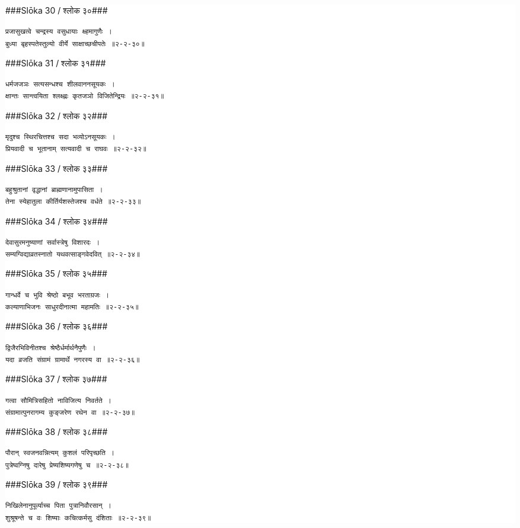 
###Slōka 30 / श्लोक ३०###


    प्रजासुखत्वे चन्द्रस्य वसुधायाः क्ष्हमागुणैः ।
    बुध्या बृहस्पतेस्तुल्यो वीर्ये साक्षाच्छचीपतेः ॥२-२-३०॥


###Slōka 31 / श्लोक ३१###


    धर्मजजञः सत्यसन्धश्च शीलवाननसूयकः ।
    क्षान्तः सान्त्वयिता श्लक्ष्ह्णः कृतजञो विजितेन्द्रियः ॥२-२-३१॥


###Slōka 32 / श्लोक ३२###


    मृदुश्च स्थिरचित्तश्च सदा भव्योऽनसूयकः ।
    प्रियवादी च भूतानाम् सत्यवादी च राघवः ॥२-२-३२॥


###Slōka 33 / श्लोक ३३###


    बहुश्रुतानां वृद्धानां ब्राह्मणानामुपासिता ।
    तेना स्येहातुला कीर्तिर्यशस्तेजश्च वर्धते ॥२-२-३३॥


###Slōka 34 / श्लोक ३४###


    देवासुरमनुष्याणां सर्वास्त्रेषु विशारदः ।
    सम्यग्विद्याव्रतस्नातो यथवत्साङ्गवेदवित् ॥२-२-३४॥


###Slōka 35 / श्लोक ३५###


    गान्धर्वे च भुवि श्रेष्ठो बभूव भरताग्रजः ।
    कल्याणाभिजनः साधुरदीनात्मा महामतिः ॥२-२-३५॥


###Slōka 36 / श्लोक ३६###


    द्विजैरभिविनीतश्च श्रेष्ठैर्धर्मार्थनैपुणैः ।
    यदा व्रजति संग्रामं ग्रामार्थे नगरस्य वा ॥२-२-३६॥


###Slōka 37 / श्लोक ३७###


    गत्वा सौमित्रिसहितो नाविजित्य निवर्तते ।
    संग्रामात्पुनरागम्य कुङ्जरेण रथेन वा ॥२-२-३७॥


###Slōka 38 / श्लोक ३८###


    पौरान् स्वजनवन्नित्यम् कुशलं परिपृच्छति ।
    पुत्रेष्वग्निषु दारेषु प्रेष्यशिष्यगणेषु च ॥२-२-३८॥


###Slōka 39 / श्लोक ३९###


    निखिलेनानुपूर्व्याच्च पिता पुत्रानिवौरसान् ।
    शुश्रूषन्ते च वः शिष्याः कचित्कर्मसु दंशिताः ॥२-२-३९॥
